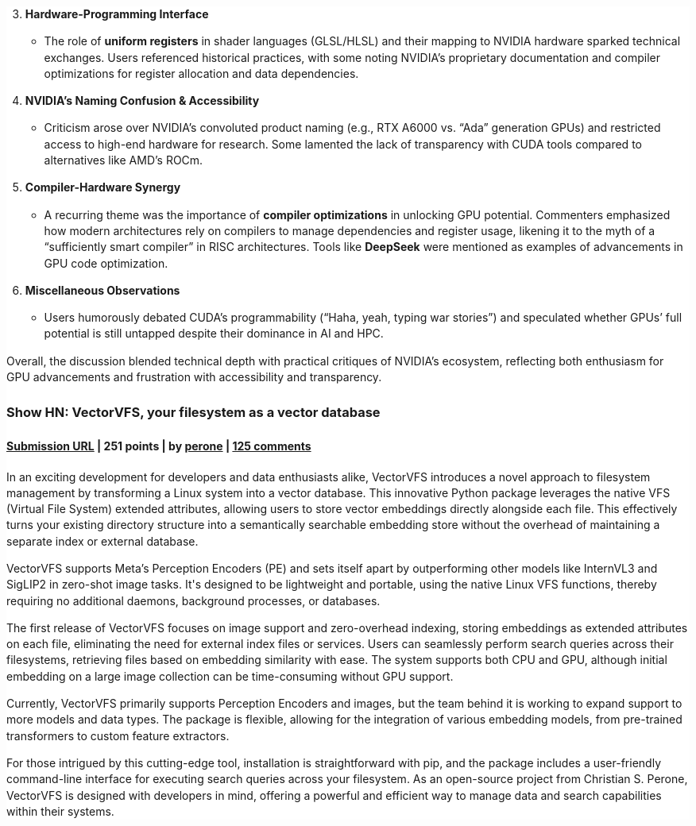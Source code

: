 3. **Hardware-Programming Interface**  
   - The role of **uniform registers** in shader languages (GLSL/HLSL) and their mapping to NVIDIA hardware sparked technical exchanges. Users referenced historical practices, with some noting NVIDIA’s proprietary documentation and compiler optimizations for register allocation and data dependencies.

4. **NVIDIA’s Naming Confusion & Accessibility**  
   - Criticism arose over NVIDIA’s convoluted product naming (e.g., RTX A6000 vs. “Ada” generation GPUs) and restricted access to high-end hardware for research. Some lamented the lack of transparency with CUDA tools compared to alternatives like AMD’s ROCm.

5. **Compiler-Hardware Synergy**  
   - A recurring theme was the importance of **compiler optimizations** in unlocking GPU potential. Commenters emphasized how modern architectures rely on compilers to manage dependencies and register usage, likening it to the myth of a “sufficiently smart compiler” in RISC architectures. Tools like **DeepSeek** were mentioned as examples of advancements in GPU code optimization.

6. **Miscellaneous Observations**  
   - Users humorously debated CUDA’s programmability (“Haha, yeah, typing war stories”) and speculated whether GPUs’ full potential is still untapped despite their dominance in AI and HPC.  

Overall, the discussion blended technical depth with practical critiques of NVIDIA’s ecosystem, reflecting both enthusiasm for GPU advancements and frustration with accessibility and transparency.

### Show HN: VectorVFS, your filesystem as a vector database

#### [Submission URL](https://vectorvfs.readthedocs.io/en/latest/) | 251 points | by [perone](https://news.ycombinator.com/user?id=perone) | [125 comments](https://news.ycombinator.com/item?id=43896011)

In an exciting development for developers and data enthusiasts alike, VectorVFS introduces a novel approach to filesystem management by transforming a Linux system into a vector database. This innovative Python package leverages the native VFS (Virtual File System) extended attributes, allowing users to store vector embeddings directly alongside each file. This effectively turns your existing directory structure into a semantically searchable embedding store without the overhead of maintaining a separate index or external database.

VectorVFS supports Meta’s Perception Encoders (PE) and sets itself apart by outperforming other models like InternVL3 and SigLIP2 in zero-shot image tasks. It's designed to be lightweight and portable, using the native Linux VFS functions, thereby requiring no additional daemons, background processes, or databases.

The first release of VectorVFS focuses on image support and zero-overhead indexing, storing embeddings as extended attributes on each file, eliminating the need for external index files or services. Users can seamlessly perform search queries across their filesystems, retrieving files based on embedding similarity with ease. The system supports both CPU and GPU, although initial embedding on a large image collection can be time-consuming without GPU support.

Currently, VectorVFS primarily supports Perception Encoders and images, but the team behind it is working to expand support to more models and data types. The package is flexible, allowing for the integration of various embedding models, from pre-trained transformers to custom feature extractors.

For those intrigued by this cutting-edge tool, installation is straightforward with pip, and the package includes a user-friendly command-line interface for executing search queries across your filesystem. As an open-source project from Christian S. Perone, VectorVFS is designed with developers in mind, offering a powerful and efficient way to manage data and search capabilities within their systems.

